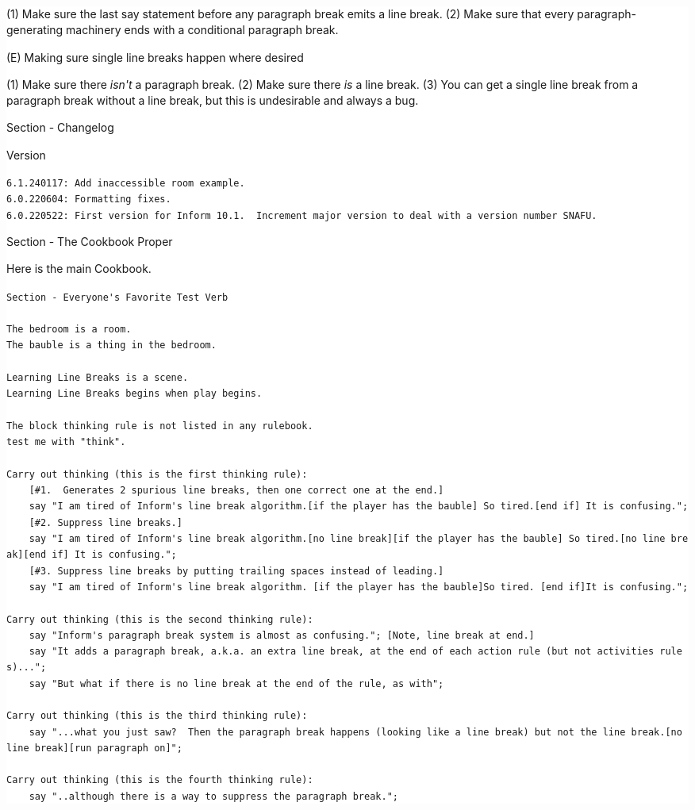 (1) Make sure the last say statement before any paragraph break emits a line break.
(2) Make sure that every paragraph-generating machinery ends with a conditional paragraph break.

(E) Making sure single line breaks happen where desired

(1) Make sure there *isn't* a paragraph break.
(2) Make sure there *is* a line break.
(3) You can get a single line break from a paragraph break without a line break, but this is undesirable and always a bug.

Section - Changelog

Version

	6.1.240117: Add inaccessible room example.
	6.0.220604: Formatting fixes.
	6.0.220522: First version for Inform 10.1.  Increment major version to deal with a version number SNAFU.

Section - The Cookbook Proper

Here is the main Cookbook.

	Section - Everyone's Favorite Test Verb

	The bedroom is a room.
	The bauble is a thing in the bedroom.

	Learning Line Breaks is a scene.
	Learning Line Breaks begins when play begins.

	The block thinking rule is not listed in any rulebook.
	test me with "think".

	Carry out thinking (this is the first thinking rule):
		[#1.  Generates 2 spurious line breaks, then one correct one at the end.]
		say "I am tired of Inform's line break algorithm.[if the player has the bauble] So tired.[end if] It is confusing.";
		[#2. Suppress line breaks.]
		say "I am tired of Inform's line break algorithm.[no line break][if the player has the bauble] So tired.[no line break][end if] It is confusing.";
		[#3. Suppress line breaks by putting trailing spaces instead of leading.]
		say "I am tired of Inform's line break algorithm. [if the player has the bauble]So tired. [end if]It is confusing.";

	Carry out thinking (this is the second thinking rule):
		say "Inform's paragraph break system is almost as confusing."; [Note, line break at end.]
		say "It adds a paragraph break, a.k.a. an extra line break, at the end of each action rule (but not activities rules)...";
		say "But what if there is no line break at the end of the rule, as with";

	Carry out thinking (this is the third thinking rule):
		say "...what you just saw?  Then the paragraph break happens (looking like a line break) but not the line break.[no line break][run paragraph on]";

	Carry out thinking (this is the fourth thinking rule):
		say "..although there is a way to suppress the paragraph break.";

